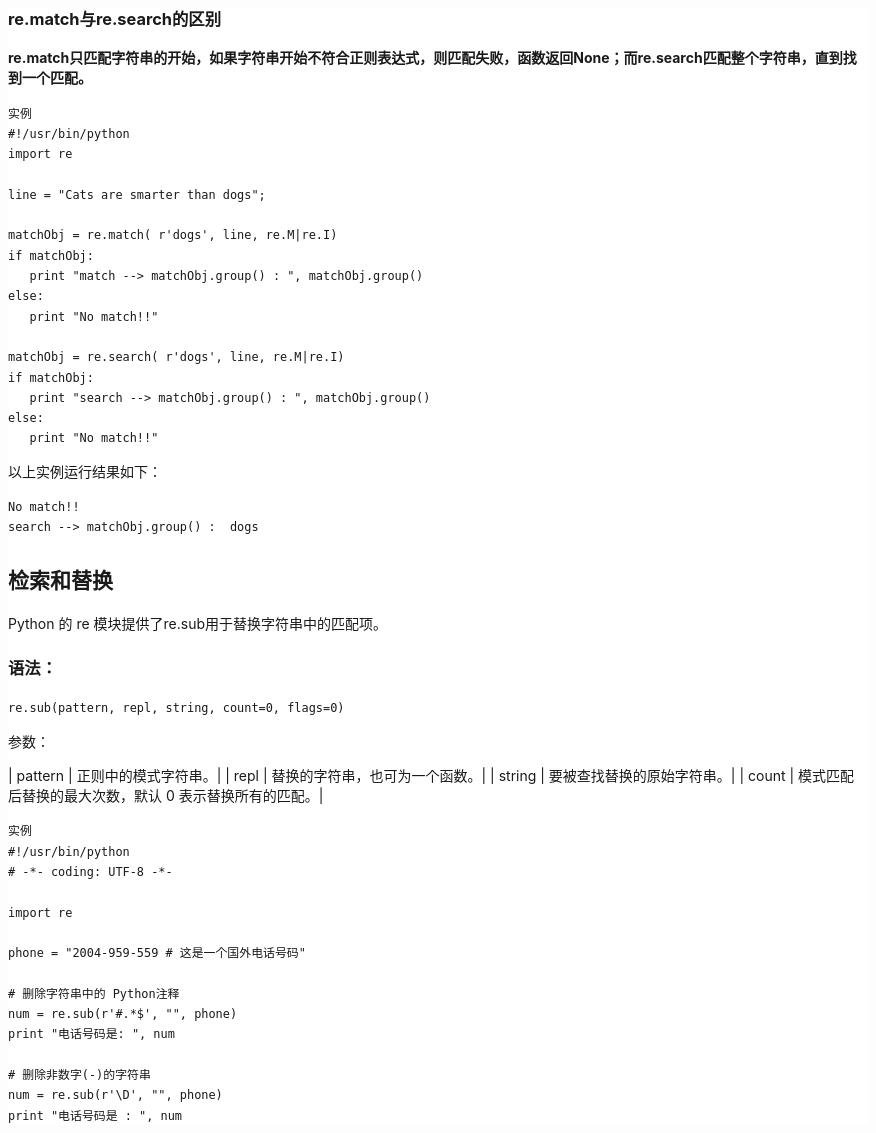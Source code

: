 ### re.match与re.search的区别

**re.match只匹配字符串的开始，如果字符串开始不符合正则表达式，则匹配失败，函数返回None；而re.search匹配整个字符串，直到找到一个匹配。**

```
实例
#!/usr/bin/python
import re
 
line = "Cats are smarter than dogs";
 
matchObj = re.match( r'dogs', line, re.M|re.I)
if matchObj:
   print "match --> matchObj.group() : ", matchObj.group()
else:
   print "No match!!"
 
matchObj = re.search( r'dogs', line, re.M|re.I)
if matchObj:
   print "search --> matchObj.group() : ", matchObj.group()
else:
   print "No match!!"
```

以上实例运行结果如下：

```
No match!!
search --> matchObj.group() :  dogs
```

## 检索和替换

Python 的 re 模块提供了re.sub用于替换字符串中的匹配项。

### 语法：

	re.sub(pattern, repl, string, count=0, flags=0)


参数：

| pattern | 正则中的模式字符串。|
| repl | 替换的字符串，也可为一个函数。|
| string | 要被查找替换的原始字符串。|
| count | 模式匹配后替换的最大次数，默认 0 表示替换所有的匹配。|

```
实例
#!/usr/bin/python
# -*- coding: UTF-8 -*-
 
import re
 
phone = "2004-959-559 # 这是一个国外电话号码"
 
# 删除字符串中的 Python注释 
num = re.sub(r'#.*$', "", phone)
print "电话号码是: ", num
 
# 删除非数字(-)的字符串 
num = re.sub(r'\D', "", phone)
print "电话号码是 : ", num
```
